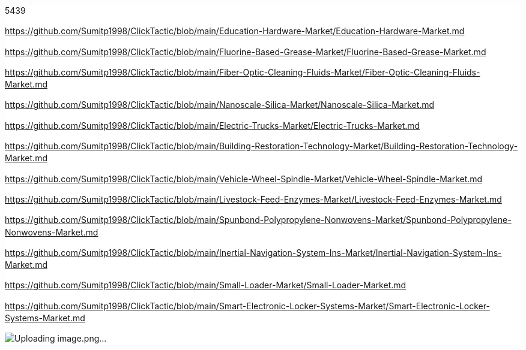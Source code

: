 5439</p><p><a href="https://github.com/Sumitp1998/ClickTactic/blob/main/Education-Hardware-Market/Education-Hardware-Market.md">https://github.com/Sumitp1998/ClickTactic/blob/main/Education-Hardware-Market/Education-Hardware-Market.md</a></p><p><a href="https://github.com/Sumitp1998/ClickTactic/blob/main/Fluorine-Based-Grease-Market/Fluorine-Based-Grease-Market.md">https://github.com/Sumitp1998/ClickTactic/blob/main/Fluorine-Based-Grease-Market/Fluorine-Based-Grease-Market.md</a></p><p><a href="https://github.com/Sumitp1998/ClickTactic/blob/main/Fiber-Optic-Cleaning-Fluids-Market/Fiber-Optic-Cleaning-Fluids-Market.md">https://github.com/Sumitp1998/ClickTactic/blob/main/Fiber-Optic-Cleaning-Fluids-Market/Fiber-Optic-Cleaning-Fluids-Market.md</a></p><p><a href="https://github.com/Sumitp1998/ClickTactic/blob/main/Nanoscale-Silica-Market/Nanoscale-Silica-Market.md">https://github.com/Sumitp1998/ClickTactic/blob/main/Nanoscale-Silica-Market/Nanoscale-Silica-Market.md</a></p><p><a href="https://github.com/Sumitp1998/ClickTactic/blob/main/Electric-Trucks-Market/Electric-Trucks-Market.md">https://github.com/Sumitp1998/ClickTactic/blob/main/Electric-Trucks-Market/Electric-Trucks-Market.md</a></p><p><a href="https://github.com/Sumitp1998/ClickTactic/blob/main/Building-Restoration-Technology-Market/Building-Restoration-Technology-Market.md">https://github.com/Sumitp1998/ClickTactic/blob/main/Building-Restoration-Technology-Market/Building-Restoration-Technology-Market.md</a></p><p><a href="https://github.com/Sumitp1998/ClickTactic/blob/main/Vehicle-Wheel-Spindle-Market/Vehicle-Wheel-Spindle-Market.md">https://github.com/Sumitp1998/ClickTactic/blob/main/Vehicle-Wheel-Spindle-Market/Vehicle-Wheel-Spindle-Market.md</a></p><p><a href="https://github.com/Sumitp1998/ClickTactic/blob/main/Livestock-Feed-Enzymes-Market/Livestock-Feed-Enzymes-Market.md">https://github.com/Sumitp1998/ClickTactic/blob/main/Livestock-Feed-Enzymes-Market/Livestock-Feed-Enzymes-Market.md</a></p><p><a href="https://github.com/Sumitp1998/ClickTactic/blob/main/Spunbond-Polypropylene-Nonwovens-Market/Spunbond-Polypropylene-Nonwovens-Market.md">https://github.com/Sumitp1998/ClickTactic/blob/main/Spunbond-Polypropylene-Nonwovens-Market/Spunbond-Polypropylene-Nonwovens-Market.md</a></p><p><a href="https://github.com/Sumitp1998/ClickTactic/blob/main/Inertial-Navigation-System-Ins-Market/Inertial-Navigation-System-Ins-Market.md">https://github.com/Sumitp1998/ClickTactic/blob/main/Inertial-Navigation-System-Ins-Market/Inertial-Navigation-System-Ins-Market.md</a></p><p><a href="https://github.com/Sumitp1998/ClickTactic/blob/main/Small-Loader-Market/Small-Loader-Market.md">https://github.com/Sumitp1998/ClickTactic/blob/main/Small-Loader-Market/Small-Loader-Market.md</a></p><p><a href="https://github.com/Sumitp1998/ClickTactic/blob/main/Smart-Electronic-Locker-Systems-Market/Smart-Electronic-Locker-Systems-Market.md">https://github.com/Sumitp1998/ClickTactic/blob/main/Smart-Electronic-Locker-Systems-Market/Smart-Electronic-Locker-Systems-Market.md</a></p>
![Uploading image.png…]()

